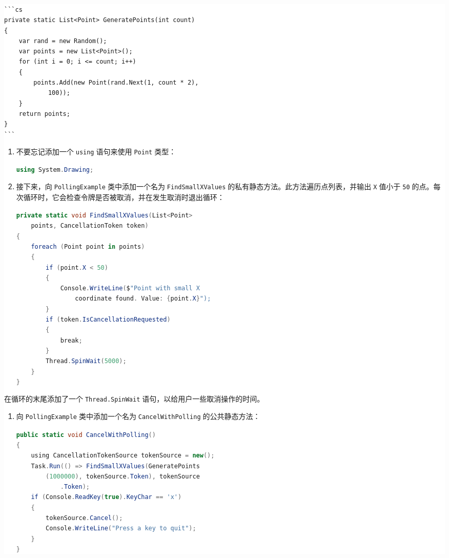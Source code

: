     ```cs
    private static List<Point> GeneratePoints(int count)
    {
        var rand = new Random();
        var points = new List<Point>();
        for (int i = 0; i <= count; i++)
        {
            points.Add(new Point(rand.Next(1, count * 2), 
                100));
        }
        return points;
    }
    ```

1.  不要忘记添加一个 `using` 语句来使用 `Point` 类型：

    ```cs
    using System.Drawing;
    ```

1.  接下来，向 `PollingExample` 类中添加一个名为 `FindSmallXValues` 的私有静态方法。此方法遍历点列表，并输出 `X` 值小于 `50` 的点。每次循环时，它会检查令牌是否被取消，并在发生取消时退出循环：

    ```cs
    private static void FindSmallXValues(List<Point> 
        points, CancellationToken token)
    {
        foreach (Point point in points)
        {
            if (point.X < 50)
            {
                Console.WriteLine($"Point with small X 
                    coordinate found. Value: {point.X}");
            }
            if (token.IsCancellationRequested)
            {
                break;
            }
            Thread.SpinWait(5000);
        }
    }
    ```

在循环的末尾添加了一个 `Thread.SpinWait` 语句，以给用户一些取消操作的时间。

1.  向 `PollingExample` 类中添加一个名为 `CancelWithPolling` 的公共静态方法：

    ```cs
    public static void CancelWithPolling()
    {
        using CancellationTokenSource tokenSource = new();
        Task.Run(() => FindSmallXValues(GeneratePoints
            (1000000), tokenSource.Token), tokenSource
                .Token);
        if (Console.ReadKey(true).KeyChar == 'x')
        {
            tokenSource.Cancel();
            Console.WriteLine("Press a key to quit");
        }
    }
    ```
